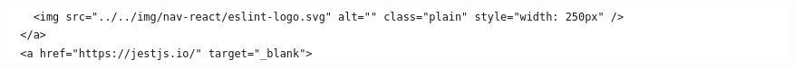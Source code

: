         <img src="../../img/nav-react/eslint-logo.svg" alt="" class="plain" style="width: 250px" />
      </a>
      <a href="https://jestjs.io/" target="_blank">